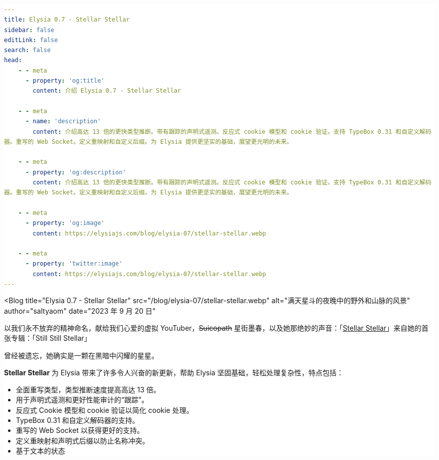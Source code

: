 ```yaml
---
title: Elysia 0.7 - Stellar Stellar
sidebar: false
editLink: false
search: false
head:
    - - meta
      - property: 'og:title'
        content: 介绍 Elysia 0.7 - Stellar Stellar

    - - meta
      - name: 'description'
        content: 介绍高达 13 倍的更快类型推断。带有跟踪的声明式遥测。反应式 cookie 模型和 cookie 验证。支持 TypeBox 0.31 和自定义解码器。重写的 Web Socket。定义重映射和自定义后缀。为 Elysia 提供更坚实的基础，展望更光明的未来。

    - - meta
      - property: 'og:description'
        content: 介绍高达 13 倍的更快类型推断。带有跟踪的声明式遥测。反应式 cookie 模型和 cookie 验证。支持 TypeBox 0.31 和自定义解码器。重写的 Web Socket。定义重映射和自定义后缀。为 Elysia 提供更坚实的基础，展望更光明的未来。

    - - meta
      - property: 'og:image'
        content: https://elysiajs.com/blog/elysia-07/stellar-stellar.webp

    - - meta
      - property: 'twitter:image'
        content: https://elysiajs.com/blog/elysia-07/stellar-stellar.webp
---
```


<script setup>
    import Blog from '../../components/blog/Layout.vue'
</script>

<Blog
    title="Elysia 0.7 - Stellar Stellar"
    src="/blog/elysia-07/stellar-stellar.webp"
    alt="满天星斗的夜晚中的野外和山脉的风景"
    author="saltyaom"
    date="2023 年 9 月 20 日"
>

以我们永不放弃的精神命名，献给我们心爱的虚拟 YouTuber，~~Suicopath~~ 星街墨春，以及她那绝妙的声音：「[Stellar Stellar](https://youtu.be/AAsRtnbDs-0)」来自她的首张专辑：「Still Still Stellar」

曾经被遗忘，她确实是一颗在黑暗中闪耀的星星。

**Stellar Stellar** 为 Elysia 带来了许多令人兴奋的新更新，帮助 Elysia 坚固基础，轻松处理复杂性，特点包括：
- 全面重写类型，类型推断速度提高高达 13 倍。
- 用于声明式遥测和更好性能审计的“跟踪”。 
- 反应式 Cookie 模型和 cookie 验证以简化 cookie 处理。 
- TypeBox 0.31 和自定义解码器的支持。
- 重写的 Web Socket 以获得更好的支持。
- 定义重映射和声明式后缀以防止名称冲突。
- 基于文本的状态
